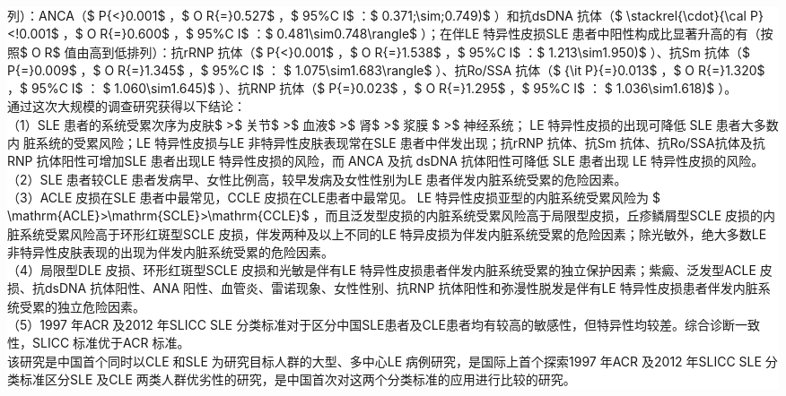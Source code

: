 列）：ANCA（$ P{<}0.001$ ，$ O R{=}0.527$ ，$ 95\%C I$ ：$ 0.371\;\sim\;0.749)$ ）和抗dsDNA 抗体（$ \stackrel{\cdot}{\cal P}<\!0.001$ ，$ O R{=}0.600$ ，$ 95\%C I$ ：$ 0.481\sim0.748\rangle$ ）；在伴LE 特异性皮损SLE 患者中阳性构成比显著升高的有（按照$ O R$  值由高到低排列）：抗rRNP 抗体（$ P{<}0.001$ ，$ O R{=}1.538$ ，$ 95\%C I$ ：$ 1.213\sim1.950)$ ）、抗Sm 抗体（$ P{=}0.009$ ，$ O R{=}1.345$ ，$ 95\%C I$ ：
$ 1.075\sim1.683\rangle$ ）、抗Ro/SSA 抗体（$ {\it P}{=}0.013$ ，$ O R{=}1.320$ ，$ 95\%C I$ ：
$ 1.060\sim1.645)$ ）、抗RNP 抗体（$ P{=}0.023$ ，$ O R{=}1.295$ ，$ 95\%C I$ ：
$ 1.036\sim1.618)$ ）。  
通过这次大规模的调查研究获得以下结论：  
（1）SLE 患者的系统受累次序为皮肤$ >$ 关节$ >$ 血液$ >$ 肾$ >$ 浆膜 $ >$  神经系统； LE  特异性皮损的出现可降低 SLE  患者大多数内 脏系统的受累风险；LE 特异性皮损与LE 非特异性皮肤表现常在SLE 患者中伴发出现；抗rRNP 抗体、抗Sm 抗体、抗Ro/SSA抗体及抗RNP 抗体阳性可增加SLE 患者出现LE 特异性皮损的风险，而 ANCA  及抗 dsDNA  抗体阳性可降低 SLE  患者出现 LE 特异性皮损的风险。  
（2）SLE 患者较CLE 患者发病早、女性比例高，较早发病及女性性别为LE 患者伴发内脏系统受累的危险因素。  
（3）ACLE 皮损在SLE 患者中最常见，CCLE 皮损在CLE患者中最常见。 LE  特异性皮损亚型的内脏系统受累风险为 $ \mathrm{ACLE}>\mathrm{SCLE}>\mathrm{CCLE}$    ，而且泛发型皮损的内脏系统受累风险高于局限型皮损，丘疹鳞屑型SCLE 皮损的内脏系统受累风险高于环形红斑型SCLE 皮损，伴发两种及以上不同的LE 特异皮损为伴发内脏系统受累的危险因素；除光敏外，绝大多数LE 非特异性皮肤表现的出现为伴发内脏系统受累的危险因素。  
（4）局限型DLE 皮损、环形红斑型SCLE 皮损和光敏是伴有LE 特异性皮损患者伴发内脏系统受累的独立保护因素；紫癜、泛发型ACLE 皮损、抗dsDNA 抗体阳性、ANA 阳性、血管炎、雷诺现象、女性性别、抗RNP 抗体阳性和弥漫性脱发是伴有LE 特异性皮损患者伴发内脏系统受累的独立危险因素。  
（5）1997 年ACR 及2012 年SLICC SLE 分类标准对于区分中国SLE患者及CLE患者均有较高的敏感性，但特异性均较差。综合诊断一致性，SLICC 标准优于ACR 标准。  
该研究是中国首个同时以CLE 和SLE 为研究目标人群的大型、多中心LE 病例研究，是国际上首个探索1997 年ACR 及2012 年SLICC SLE 分类标准区分SLE 及CLE 两类人群优劣性的研究，是中国首次对这两个分类标准的应用进行比较的研究。  
